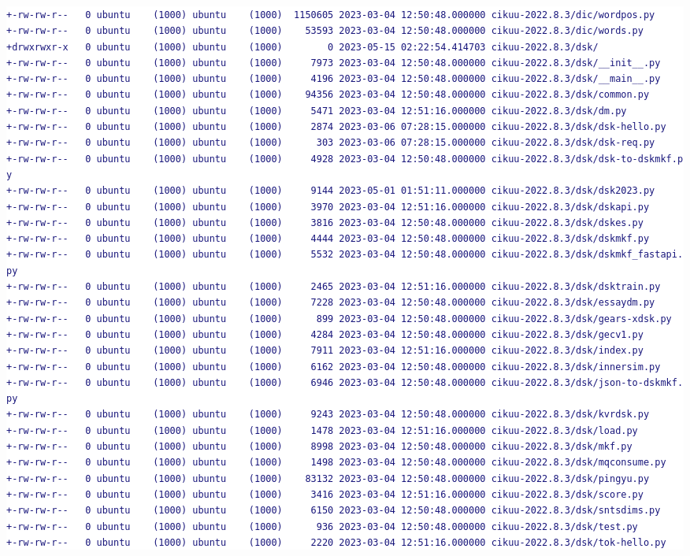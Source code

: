```diff
+-rw-rw-r--   0 ubuntu    (1000) ubuntu    (1000)  1150605 2023-03-04 12:50:48.000000 cikuu-2022.8.3/dic/wordpos.py
+-rw-rw-r--   0 ubuntu    (1000) ubuntu    (1000)    53593 2023-03-04 12:50:48.000000 cikuu-2022.8.3/dic/words.py
+drwxrwxr-x   0 ubuntu    (1000) ubuntu    (1000)        0 2023-05-15 02:22:54.414703 cikuu-2022.8.3/dsk/
+-rw-rw-r--   0 ubuntu    (1000) ubuntu    (1000)     7973 2023-03-04 12:50:48.000000 cikuu-2022.8.3/dsk/__init__.py
+-rw-rw-r--   0 ubuntu    (1000) ubuntu    (1000)     4196 2023-03-04 12:50:48.000000 cikuu-2022.8.3/dsk/__main__.py
+-rw-rw-r--   0 ubuntu    (1000) ubuntu    (1000)    94356 2023-03-04 12:50:48.000000 cikuu-2022.8.3/dsk/common.py
+-rw-rw-r--   0 ubuntu    (1000) ubuntu    (1000)     5471 2023-03-04 12:51:16.000000 cikuu-2022.8.3/dsk/dm.py
+-rw-rw-r--   0 ubuntu    (1000) ubuntu    (1000)     2874 2023-03-06 07:28:15.000000 cikuu-2022.8.3/dsk/dsk-hello.py
+-rw-rw-r--   0 ubuntu    (1000) ubuntu    (1000)      303 2023-03-06 07:28:15.000000 cikuu-2022.8.3/dsk/dsk-req.py
+-rw-rw-r--   0 ubuntu    (1000) ubuntu    (1000)     4928 2023-03-04 12:50:48.000000 cikuu-2022.8.3/dsk/dsk-to-dskmkf.py
+-rw-rw-r--   0 ubuntu    (1000) ubuntu    (1000)     9144 2023-05-01 01:51:11.000000 cikuu-2022.8.3/dsk/dsk2023.py
+-rw-rw-r--   0 ubuntu    (1000) ubuntu    (1000)     3970 2023-03-04 12:51:16.000000 cikuu-2022.8.3/dsk/dskapi.py
+-rw-rw-r--   0 ubuntu    (1000) ubuntu    (1000)     3816 2023-03-04 12:50:48.000000 cikuu-2022.8.3/dsk/dskes.py
+-rw-rw-r--   0 ubuntu    (1000) ubuntu    (1000)     4444 2023-03-04 12:50:48.000000 cikuu-2022.8.3/dsk/dskmkf.py
+-rw-rw-r--   0 ubuntu    (1000) ubuntu    (1000)     5532 2023-03-04 12:50:48.000000 cikuu-2022.8.3/dsk/dskmkf_fastapi.py
+-rw-rw-r--   0 ubuntu    (1000) ubuntu    (1000)     2465 2023-03-04 12:51:16.000000 cikuu-2022.8.3/dsk/dsktrain.py
+-rw-rw-r--   0 ubuntu    (1000) ubuntu    (1000)     7228 2023-03-04 12:50:48.000000 cikuu-2022.8.3/dsk/essaydm.py
+-rw-rw-r--   0 ubuntu    (1000) ubuntu    (1000)      899 2023-03-04 12:50:48.000000 cikuu-2022.8.3/dsk/gears-xdsk.py
+-rw-rw-r--   0 ubuntu    (1000) ubuntu    (1000)     4284 2023-03-04 12:50:48.000000 cikuu-2022.8.3/dsk/gecv1.py
+-rw-rw-r--   0 ubuntu    (1000) ubuntu    (1000)     7911 2023-03-04 12:51:16.000000 cikuu-2022.8.3/dsk/index.py
+-rw-rw-r--   0 ubuntu    (1000) ubuntu    (1000)     6162 2023-03-04 12:50:48.000000 cikuu-2022.8.3/dsk/innersim.py
+-rw-rw-r--   0 ubuntu    (1000) ubuntu    (1000)     6946 2023-03-04 12:50:48.000000 cikuu-2022.8.3/dsk/json-to-dskmkf.py
+-rw-rw-r--   0 ubuntu    (1000) ubuntu    (1000)     9243 2023-03-04 12:50:48.000000 cikuu-2022.8.3/dsk/kvrdsk.py
+-rw-rw-r--   0 ubuntu    (1000) ubuntu    (1000)     1478 2023-03-04 12:51:16.000000 cikuu-2022.8.3/dsk/load.py
+-rw-rw-r--   0 ubuntu    (1000) ubuntu    (1000)     8998 2023-03-04 12:50:48.000000 cikuu-2022.8.3/dsk/mkf.py
+-rw-rw-r--   0 ubuntu    (1000) ubuntu    (1000)     1498 2023-03-04 12:50:48.000000 cikuu-2022.8.3/dsk/mqconsume.py
+-rw-rw-r--   0 ubuntu    (1000) ubuntu    (1000)    83132 2023-03-04 12:50:48.000000 cikuu-2022.8.3/dsk/pingyu.py
+-rw-rw-r--   0 ubuntu    (1000) ubuntu    (1000)     3416 2023-03-04 12:51:16.000000 cikuu-2022.8.3/dsk/score.py
+-rw-rw-r--   0 ubuntu    (1000) ubuntu    (1000)     6150 2023-03-04 12:50:48.000000 cikuu-2022.8.3/dsk/sntsdims.py
+-rw-rw-r--   0 ubuntu    (1000) ubuntu    (1000)      936 2023-03-04 12:50:48.000000 cikuu-2022.8.3/dsk/test.py
+-rw-rw-r--   0 ubuntu    (1000) ubuntu    (1000)     2220 2023-03-04 12:51:16.000000 cikuu-2022.8.3/dsk/tok-hello.py
```